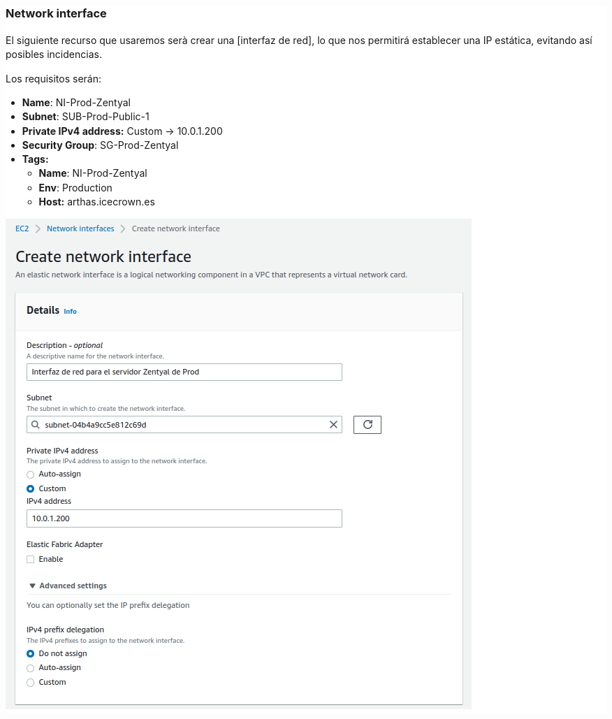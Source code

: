 ### Network interface

El siguiente recurso que usaremos serà crear una [interfaz de red], lo que nos permitirá establecer una IP estática, evitando así posibles incidencias.

Los requisitos serán:

* **Name**: NI-Prod-Zentyal
* **Subnet**: SUB-Prod-Public-1
* **Private IPv4 address:** Custom -> 10.0.1.200
* **Security Group**: SG-Prod-Zentyal
* **Tags:**
  * **Name**: NI-Prod-Zentyal
  * **Env**: Production
  * **Host:** arthas.icecrown.es

![Network interface creation 1](images/aws/aws-19-ec2_network-1.png "Network interface creation 1")

[esta]: https://www.awsspeedtest.com/latency
[AWS VPC]: https://docs.aws.amazon.com/es_es/vpc/latest/userguide/what-is-amazon-vpc.html
[subred]: https://docs.aws.amazon.com/es_es/vpc/latest/userguide/configure-subnets.html
[Internet gateway]: https://docs.aws.amazon.com/es_es/vpc/latest/userguide/VPC_Internet_Gateway.html
[tabla de enrutamiento]: https://docs.aws.amazon.com/es_es/vpc/latest/userguide/VPC_Route_Tables.html
[ACL de red]: https://docs.aws.amazon.com/es_es/vpc/latest/userguide/vpc-network-acls.html
[grupo de seguridad]: https://docs.aws.amazon.com/es_es/AWSEC2/latest/UserGuide/ec2-security-groups.html
[grupo de ubicación]: https://docs.aws.amazon.com/es_es/AWSEC2/latest/UserGuide/placement-groups.html
[par de claves]: https://docs.aws.amazon.com/es_es/AWSEC2/latest/UserGuide/ec2-key-pairs.html
[instancia de computación]: https://docs.aws.amazon.com/es_es/AWSEC2/latest/UserGuide/concepts.html
[IP elástica]: https://docs.aws.amazon.com/es_es/AWSEC2/latest/UserGuide/elastic-ip-addresses-eip.html
[este]: https://aws.amazon.com/premiumsupport/knowledge-center/ec2-port-25-throttle/
[Saving Plans]: https://aws.amazon.com/es/savingsplans/?nc1=h_ls